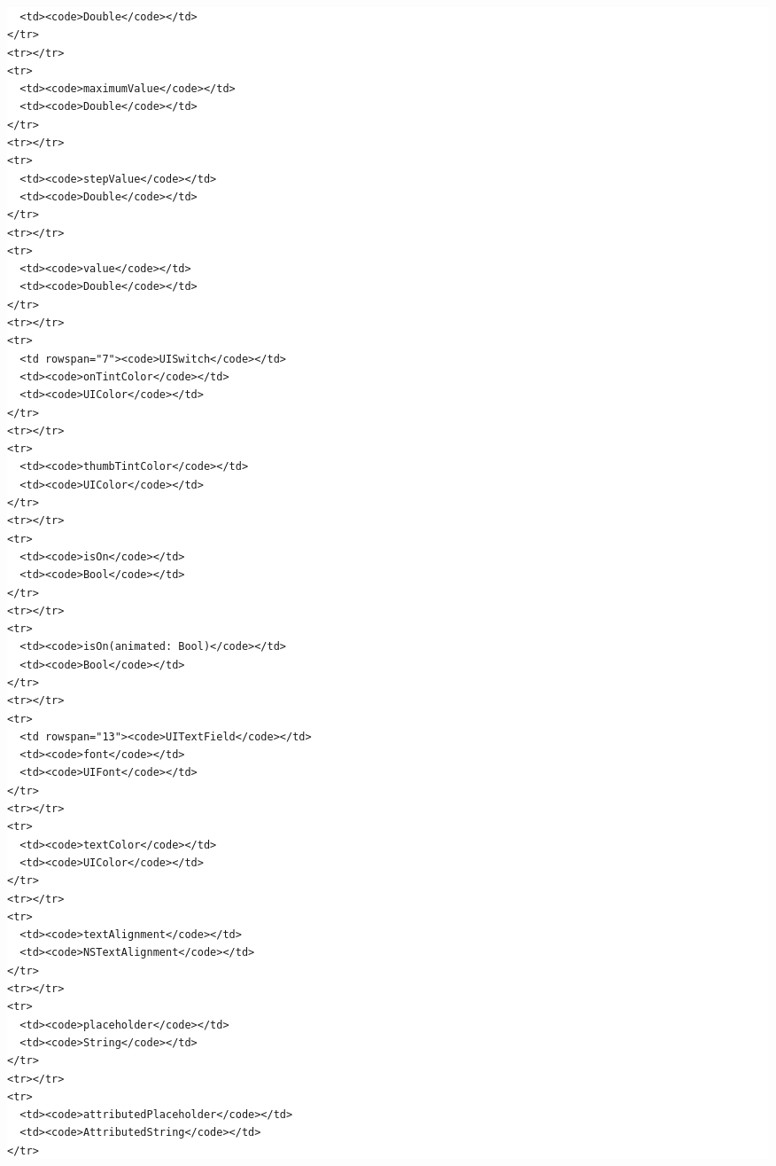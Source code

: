       <td><code>Double</code></td>
    </tr>
    <tr></tr>
    <tr>
      <td><code>maximumValue</code></td>
      <td><code>Double</code></td>
    </tr>
    <tr></tr>
    <tr>
      <td><code>stepValue</code></td>
      <td><code>Double</code></td>
    </tr>
    <tr></tr>
    <tr>
      <td><code>value</code></td>
      <td><code>Double</code></td>
    </tr>
    <tr></tr>
    <tr>
      <td rowspan="7"><code>UISwitch</code></td>
      <td><code>onTintColor</code></td>
      <td><code>UIColor</code></td>
    </tr>
    <tr></tr>
    <tr>
      <td><code>thumbTintColor</code></td>
      <td><code>UIColor</code></td>
    </tr>
    <tr></tr>
    <tr>
      <td><code>isOn</code></td>
      <td><code>Bool</code></td>
    </tr>
    <tr></tr>
    <tr>
      <td><code>isOn(animated: Bool)</code></td>
      <td><code>Bool</code></td>
    </tr>
    <tr></tr>
    <tr>
      <td rowspan="13"><code>UITextField</code></td>
      <td><code>font</code></td>
      <td><code>UIFont</code></td>
    </tr>
    <tr></tr>
    <tr>
      <td><code>textColor</code></td>
      <td><code>UIColor</code></td>
    </tr>
    <tr></tr>
    <tr>
      <td><code>textAlignment</code></td>
      <td><code>NSTextAlignment</code></td>
    </tr>
    <tr></tr>
    <tr>
      <td><code>placeholder</code></td>
      <td><code>String</code></td>
    </tr>
    <tr></tr>
    <tr>
      <td><code>attributedPlaceholder</code></td>
      <td><code>AttributedString</code></td>
    </tr>